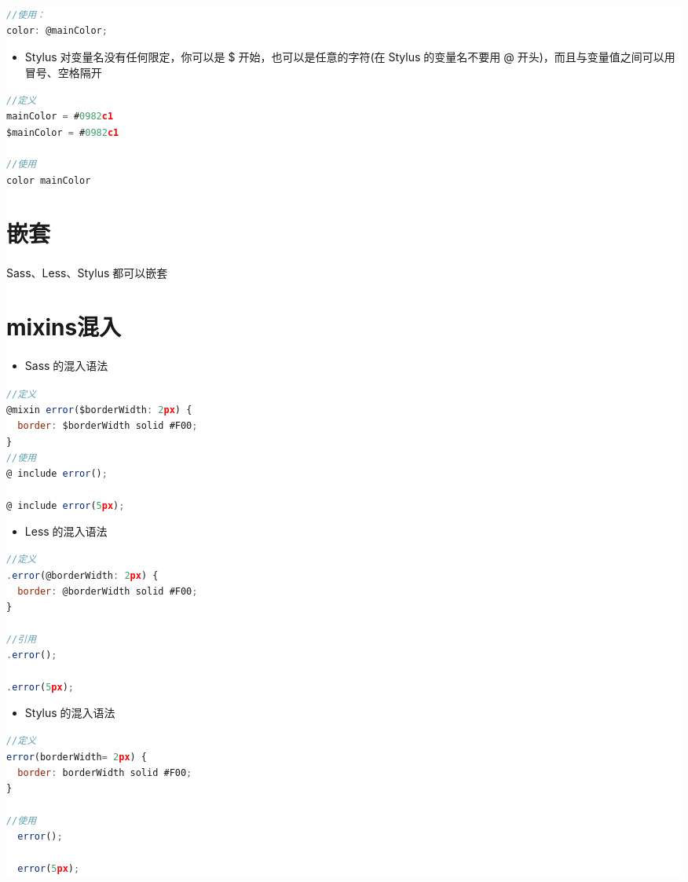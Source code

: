 ```js  codes
//使用：
color: @mainColor;
```
* Stylus 对变量名没有任何限定，你可以是 $ 开始，也可以是任意的字符(在 Stylus 的变量名不要用 @ 开头)，而且与变量值之间可以用冒号、空格隔开
```js  codes
//定义
mainColor = #0982c1
$mainColor = #0982c1
 
//使用
color mainColor
```

# 嵌套
Sass、Less、Stylus 都可以嵌套

# mixins混入
* Sass 的混入语法
```js codes
//定义
@mixin error($borderWidth: 2px) {
  border: $borderWidth solid #F00;
}
//使用 
@ include error(); 
 
@ include error(5px); 
```
* Less 的混入语法
```js codes
//定义
.error(@borderWidth: 2px) {
  border: @borderWidth solid #F00;
}
 
//引用
.error(); 
 
.error(5px); 
```
* Stylus 的混入语法
```js codes 
//定义
error(borderWidth= 2px) {
  border: borderWidth solid #F00;
}
 
//使用
  error(); 
 
  error(5px); 
```

